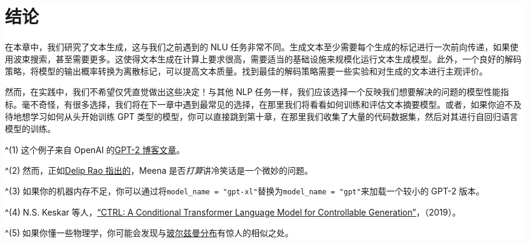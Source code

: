 # 结论

在本章中，我们研究了文本生成，这与我们之前遇到的 NLU 任务非常不同。生成文本至少需要每个生成的标记进行一次前向传递，如果使用波束搜索，甚至需要更多。这使得文本生成在计算上要求很高，需要适当的基础设施来规模化运行文本生成模型。此外，一个良好的解码策略，将模型的输出概率转换为离散标记，可以提高文本质量。找到最佳的解码策略需要一些实验和对生成的文本进行主观评价。

然而，在实践中，我们不希望仅凭直觉做出这些决定！与其他 NLP 任务一样，我们应该选择一个反映我们想要解决的问题的模型性能指标。毫不奇怪，有很多选择，我们将在下一章中遇到最常见的选择，在那里我们将看看如何训练和评估文本摘要模型。或者，如果你迫不及待地想学习如何从头开始训练 GPT 类型的模型，你可以直接跳到第十章，在那里我们收集了大量的代码数据集，然后对其进行自回归语言模型的训练。

^(1) 这个例子来自 OpenAI 的[GPT-2 博客文章](https://openai.com/blog/better-language-models)。

^(2) 然而，正如[Delip Rao 指出的](https://oreil.ly/mOM3V)，Meena 是否*打算*讲冷笑话是一个微妙的问题。

^(3) 如果你的机器内存不足，你可以通过将`model_name = "gpt-xl"`替换为`model_name = "gpt"`来加载一个较小的 GPT-2 版本。

^(4) N.S. Keskar 等人，[“CTRL: A Conditional Transformer Language Model for Controllable Generation”](https://arxiv.org/abs/1909.05858)，（2019）。

^(5) 如果你懂一些物理学，你可能会发现与[玻尔兹曼分布](https://oreil.ly/ZsMmx)有惊人的相似之处。
